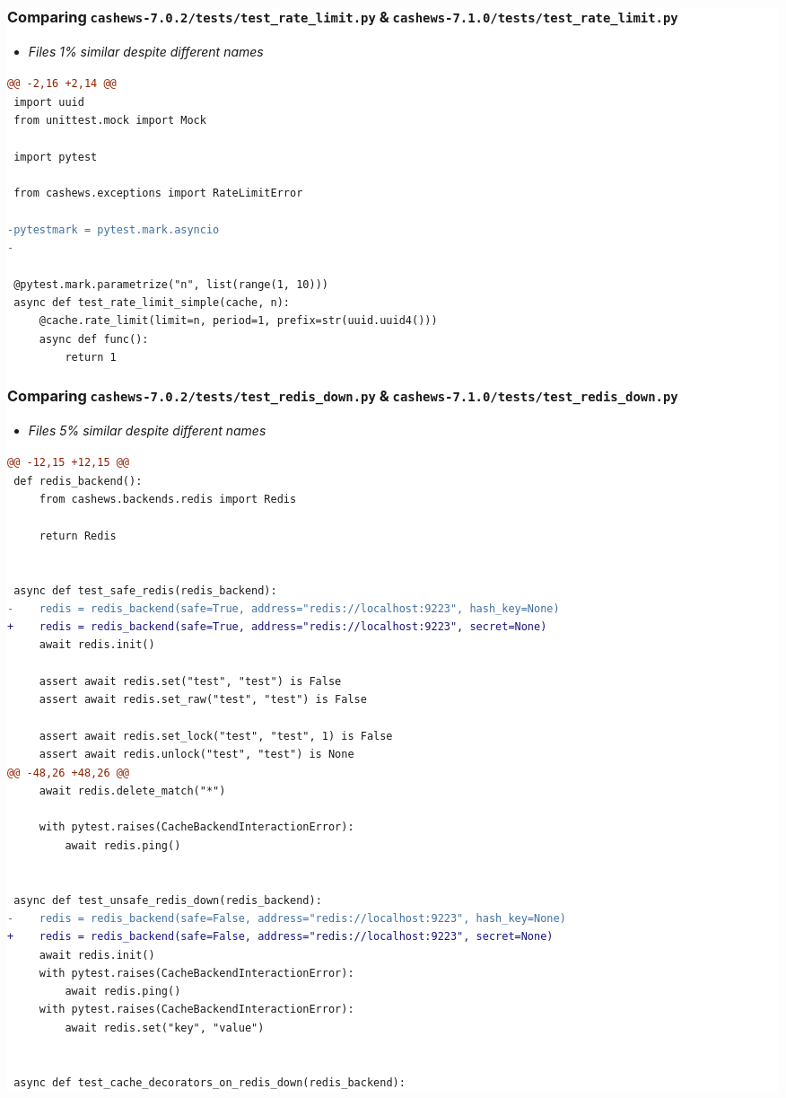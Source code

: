 ### Comparing `cashews-7.0.2/tests/test_rate_limit.py` & `cashews-7.1.0/tests/test_rate_limit.py`

 * *Files 1% similar despite different names*

```diff
@@ -2,16 +2,14 @@
 import uuid
 from unittest.mock import Mock
 
 import pytest
 
 from cashews.exceptions import RateLimitError
 
-pytestmark = pytest.mark.asyncio
-
 
 @pytest.mark.parametrize("n", list(range(1, 10)))
 async def test_rate_limit_simple(cache, n):
     @cache.rate_limit(limit=n, period=1, prefix=str(uuid.uuid4()))
     async def func():
         return 1
```

### Comparing `cashews-7.0.2/tests/test_redis_down.py` & `cashews-7.1.0/tests/test_redis_down.py`

 * *Files 5% similar despite different names*

```diff
@@ -12,15 +12,15 @@
 def redis_backend():
     from cashews.backends.redis import Redis
 
     return Redis
 
 
 async def test_safe_redis(redis_backend):
-    redis = redis_backend(safe=True, address="redis://localhost:9223", hash_key=None)
+    redis = redis_backend(safe=True, address="redis://localhost:9223", secret=None)
     await redis.init()
 
     assert await redis.set("test", "test") is False
     assert await redis.set_raw("test", "test") is False
 
     assert await redis.set_lock("test", "test", 1) is False
     assert await redis.unlock("test", "test") is None
@@ -48,26 +48,26 @@
     await redis.delete_match("*")
 
     with pytest.raises(CacheBackendInteractionError):
         await redis.ping()
 
 
 async def test_unsafe_redis_down(redis_backend):
-    redis = redis_backend(safe=False, address="redis://localhost:9223", hash_key=None)
+    redis = redis_backend(safe=False, address="redis://localhost:9223", secret=None)
     await redis.init()
     with pytest.raises(CacheBackendInteractionError):
         await redis.ping()
     with pytest.raises(CacheBackendInteractionError):
         await redis.set("key", "value")
 
 
 async def test_cache_decorators_on_redis_down(redis_backend):
```